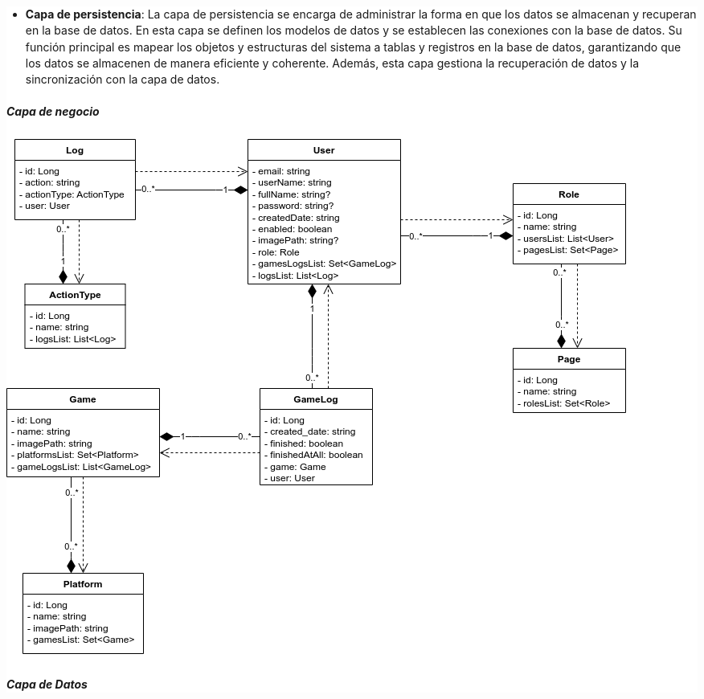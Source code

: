 - **Capa de persistencia**: La capa de persistencia se encarga de administrar la forma en que los datos se almacenan y recuperan en la base de datos. En esta capa se definen los modelos de datos y se establecen las conexiones con la base de datos. Su función principal es mapear los objetos y estructuras del sistema a tablas y registros en la base de datos, garantizando que los datos se almacenen de manera eficiente y coherente. Además, esta capa gestiona la recuperación de datos y la sincronización con la capa de datos.

##### Capa de negocio

![G-Tracker-Business-UML](/Images/G-Tracker-Business-UML.png)

##### Capa de Datos
